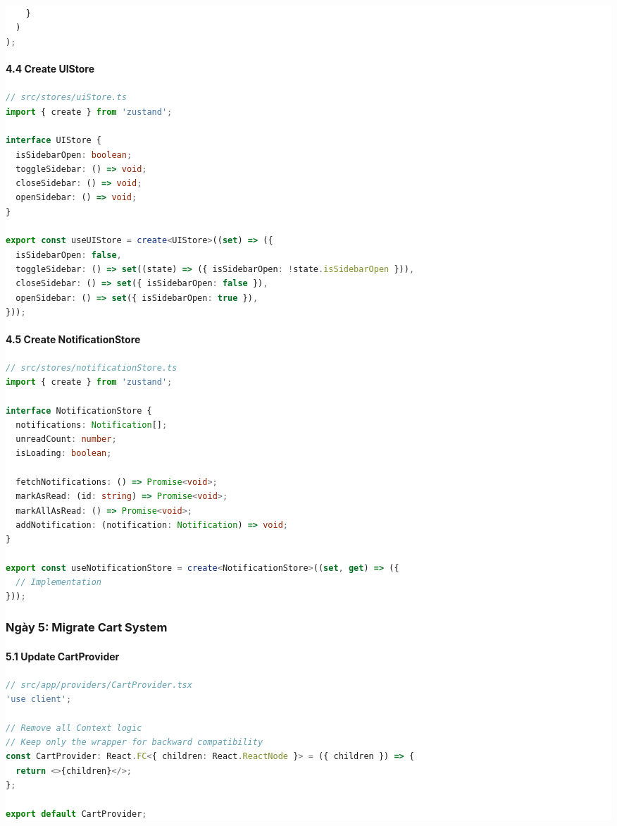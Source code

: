 ```typescript
    }
  )
);
```

#### 4.4 Create UIStore
```typescript
// src/stores/uiStore.ts
import { create } from 'zustand';

interface UIStore {
  isSidebarOpen: boolean;
  toggleSidebar: () => void;
  closeSidebar: () => void;
  openSidebar: () => void;
}

export const useUIStore = create<UIStore>((set) => ({
  isSidebarOpen: false,
  toggleSidebar: () => set((state) => ({ isSidebarOpen: !state.isSidebarOpen })),
  closeSidebar: () => set({ isSidebarOpen: false }),
  openSidebar: () => set({ isSidebarOpen: true }),
}));
```

#### 4.5 Create NotificationStore
```typescript
// src/stores/notificationStore.ts
import { create } from 'zustand';

interface NotificationStore {
  notifications: Notification[];
  unreadCount: number;
  isLoading: boolean;
  
  fetchNotifications: () => Promise<void>;
  markAsRead: (id: string) => Promise<void>;
  markAllAsRead: () => Promise<void>;
  addNotification: (notification: Notification) => void;
}

export const useNotificationStore = create<NotificationStore>((set, get) => ({
  // Implementation
}));
```

### Ngày 5: Migrate Cart System

#### 5.1 Update CartProvider
```typescript
// src/app/providers/CartProvider.tsx
'use client';

// Remove all Context logic
// Keep only the wrapper for backward compatibility
const CartProvider: React.FC<{ children: React.ReactNode }> = ({ children }) => {
  return <>{children}</>;
};

export default CartProvider;
```
